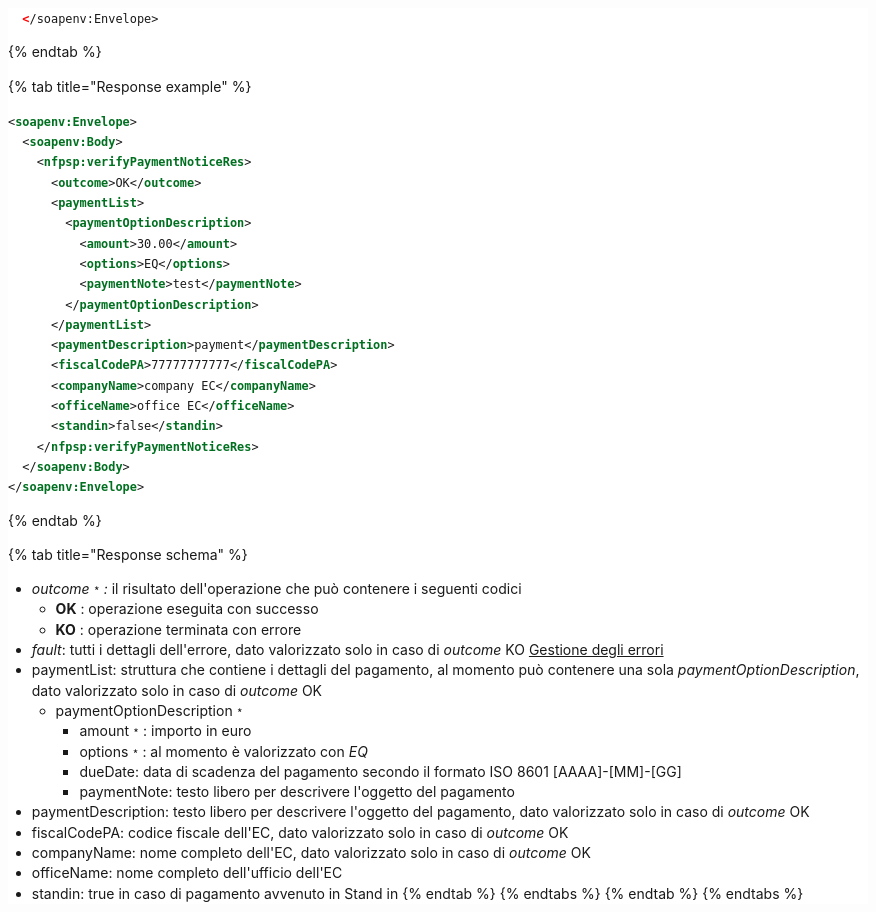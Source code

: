 ```xml
  </soapenv:Envelope>
```
{% endtab %}

{% tab title="Response example" %}
```xml
<soapenv:Envelope>
  <soapenv:Body>
    <nfpsp:verifyPaymentNoticeRes>
      <outcome>OK</outcome>
      <paymentList>
        <paymentOptionDescription>
          <amount>30.00</amount>
          <options>EQ</options>
          <paymentNote>test</paymentNote>
        </paymentOptionDescription>
      </paymentList>
      <paymentDescription>payment</paymentDescription>
      <fiscalCodePA>77777777777</fiscalCodePA>
      <companyName>company EC</companyName>
      <officeName>office EC</officeName>
      <standin>false</standin>
    </nfpsp:verifyPaymentNoticeRes>
  </soapenv:Body>
</soapenv:Envelope> 
```
{% endtab %}

{% tab title="Response schema" %}
* _outcome_﹡_:_ il risultato dell'operazione che può contenere i seguenti codici
  * **OK** : operazione eseguita con successo
  * **KO** : operazione terminata con errore
* _fault_: tutti i dettagli dell'errore, dato valorizzato solo in caso di _outcome_ KO [Gestione degli errori](https://app.gitbook.com/o/KXYtsf32WSKm6ga638R3/s/mU2qgiLV1G3m9z1VjAOc/ "mention")
* paymentList: struttura che contiene i dettagli del pagamento, al momento può contenere una sola _paymentOptionDescription_, dato valorizzato solo in caso di _outcome_ OK
  * paymentOptionDescription﹡
    * amount﹡: importo in euro
    * options﹡: al momento è valorizzato con _EQ_
    * dueDate: data di scadenza del pagamento secondo il formato ISO 8601 \[AAAA]-\[MM]-\[GG]
    * paymentNote: testo libero per descrivere l'oggetto del pagamento
* paymentDescription: testo libero per descrivere l'oggetto del pagamento, dato valorizzato solo in caso di _outcome_ OK
* fiscalCodePA: codice fiscale dell'EC, dato valorizzato solo in caso di _outcome_ OK
* companyName: nome completo dell'EC, dato valorizzato solo in caso di _outcome_ OK
* officeName: nome completo dell'ufficio dell'EC
* standin: true in caso di pagamento avvenuto in Stand in
{% endtab %}
{% endtabs %}
{% endtab %}
{% endtabs %}
